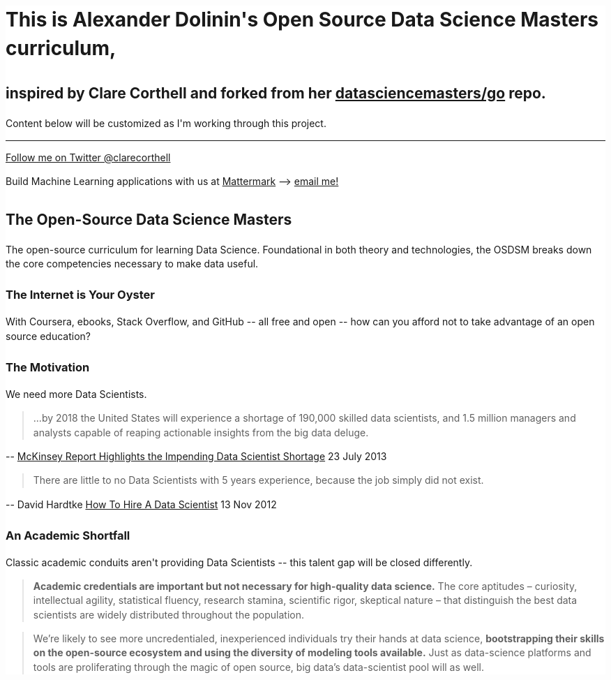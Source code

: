 # This is Alexander Dolinin's Open Source Data Science Masters curriculum, 
## inspired by Clare Corthell and forked from her [datasciencemasters/go](https://github.com/datasciencemasters/go) repo.

Content below will be customized as I'm working through this project.

***

[Follow me on Twitter @clarecorthell](http://bit.ly/clarecorthelltwitter)

Build Machine Learning applications with us at [Mattermark](http://www.mattermark.com/app/jobs) --> [email me!](http://www.google.com/recaptcha/mailhide/d?k=01KgESkAshOFOWRMyGkcdCEQ==&c=Cmjc2-OpRImyczz0qZ2fupPU5hPh_xmcRLiawYbBE8s=)

## The Open-Source Data Science Masters

The open-source curriculum for learning Data Science. Foundational in both theory and technologies, the OSDSM breaks down the core competencies necessary to make data useful.

### The Internet is Your Oyster

With Coursera, ebooks, Stack Overflow, and GitHub -- all free and open -- how can you afford not to take advantage of an open source education?

### The Motivation

We need more Data Scientists.

> ...by 2018 the United States will experience a shortage of 190,000 skilled data scientists, and 1.5 million managers and analysts capable of reaping actionable insights from the big data deluge.

-- [McKinsey Report Highlights the Impending Data Scientist Shortage](http://bit.ly/datascienceshortage) 23 July 2013

> There are little to no Data Scientists with 5 years experience, because the job simply did not exist.

-- David Hardtke [How To Hire A Data Scientist](http://bit.ly/howtohireadatascientist) 13 Nov 2012

### An Academic Shortfall

Classic academic conduits aren't providing Data Scientists -- this talent gap will be closed differently.

> **Academic credentials are important but not necessary for high-quality data science.** The core aptitudes – curiosity, intellectual agility, statistical fluency, research stamina, scientific rigor, skeptical nature – that distinguish the best data scientists are widely distributed throughout the population.

> We’re likely to see more uncredentialed, inexperienced individuals try their hands at data science, **bootstrapping their skills on the open-source ecosystem and using the diversity of modeling tools available.** Just as data-science platforms and tools are proliferating through the magic of open source, big data’s data-scientist pool will as well.
